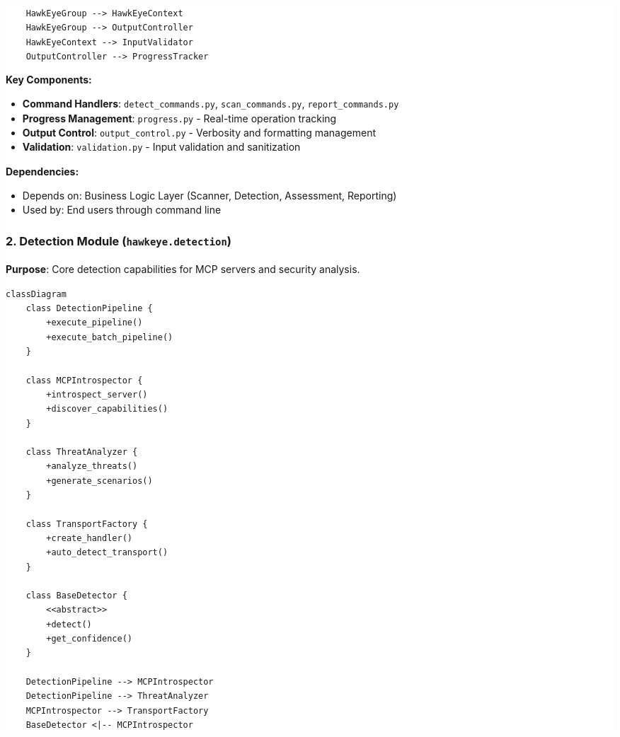 ```mermaid
    HawkEyeGroup --> HawkEyeContext
    HawkEyeGroup --> OutputController
    HawkEyeContext --> InputValidator
    OutputController --> ProgressTracker
```

**Key Components:**
- **Command Handlers**: `detect_commands.py`, `scan_commands.py`, `report_commands.py`
- **Progress Management**: `progress.py` - Real-time operation tracking
- **Output Control**: `output_control.py` - Verbosity and formatting management
- **Validation**: `validation.py` - Input validation and sanitization

**Dependencies:**
- Depends on: Business Logic Layer (Scanner, Detection, Assessment, Reporting)
- Used by: End users through command line

### 2. Detection Module (`hawkeye.detection`)

**Purpose**: Core detection capabilities for MCP servers and security analysis.

```mermaid
classDiagram
    class DetectionPipeline {
        +execute_pipeline()
        +execute_batch_pipeline()
    }
    
    class MCPIntrospector {
        +introspect_server()
        +discover_capabilities()
    }
    
    class ThreatAnalyzer {
        +analyze_threats()
        +generate_scenarios()
    }
    
    class TransportFactory {
        +create_handler()
        +auto_detect_transport()
    }
    
    class BaseDetector {
        <<abstract>>
        +detect()
        +get_confidence()
    }
    
    DetectionPipeline --> MCPIntrospector
    DetectionPipeline --> ThreatAnalyzer
    MCPIntrospector --> TransportFactory
    BaseDetector <|-- MCPIntrospector
```
